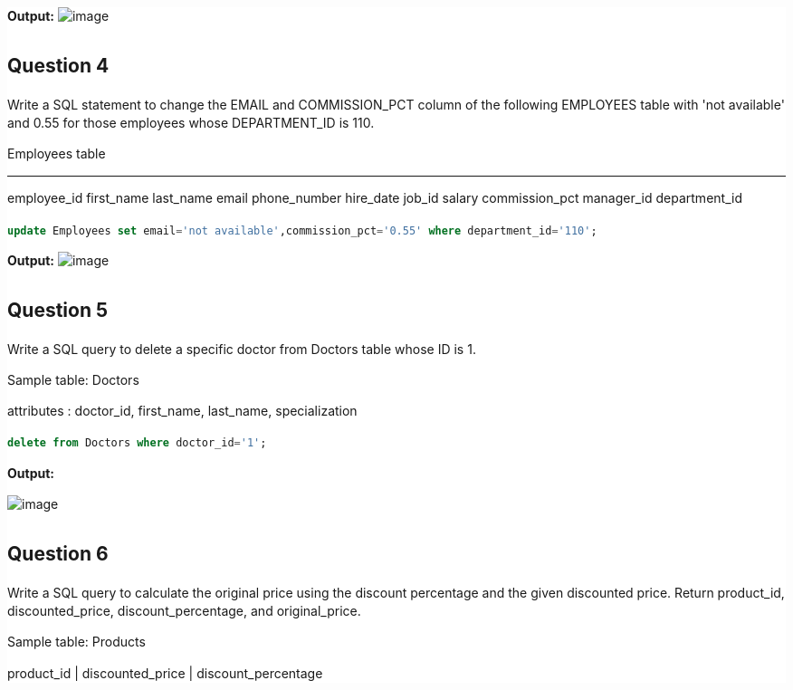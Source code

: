 **Output:**
<img width="1172" height="486" alt="image" src="https://github.com/user-attachments/assets/6fcac10f-cafd-4155-8def-28696eea0a6f" />

**Question 4**
---
Write a SQL statement to change the EMAIL and COMMISSION_PCT column of the following EMPLOYEES table with 'not available' and 0.55 for those employees whose DEPARTMENT_ID is 110.

Employees table

---------------
employee_id
first_name
last_name
email
phone_number
hire_date
job_id
salary
commission_pct
manager_id
department_id

```sql
update Employees set email='not available',commission_pct='0.55' where department_id='110';
```

**Output:**
<img width="1200" height="393" alt="image" src="https://github.com/user-attachments/assets/2bd5480a-7f6a-4e0e-9318-e1df66e7c155" />


**Question 5**
---
Write a SQL query to delete a specific doctor from Doctors table whose ID is 1.

Sample table: Doctors

attributes : doctor_id, first_name, last_name, specialization

```sql
delete from Doctors where doctor_id='1';
```

**Output:**

<img width="1207" height="258" alt="image" src="https://github.com/user-attachments/assets/10636777-ff46-4fec-a38f-b01ec1845100" />


**Question 6**
---
Write a SQL query to calculate the original price using the discount percentage and the given discounted price. Return product_id, discounted_price, discount_percentage, and original_price.

Sample table: Products

product_id | discounted_price | discount_percentage
